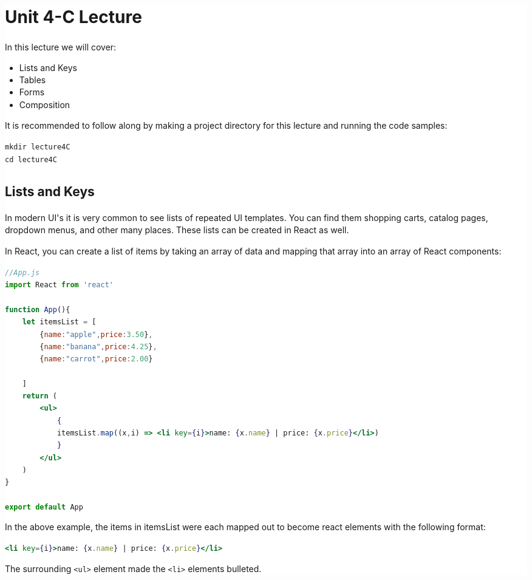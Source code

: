 # Unit 4-C Lecture

In this lecture we will cover:
* Lists and Keys
* Tables
* Forms
* Composition


It is recommended to follow along by making a project directory for this lecture and running the code samples:

```
mkdir lecture4C
cd lecture4C
```

## Lists and Keys

In modern UI's it is very common to see lists of repeated UI templates. You can find them shopping carts, catalog pages, dropdown menus, and other many places.  These lists can be created in React as well.

In React, you can create a list of items by taking an array of data and mapping that array into an array of React components:


```jsx
//App.js
import React from 'react'

function App(){
    let itemsList = [
        {name:"apple",price:3.50},
        {name:"banana",price:4.25},
        {name:"carrot",price:2.00}

    ]
    return (
        <ul>
            {
            itemsList.map((x,i) => <li key={i}>name: {x.name} | price: {x.price}</li>)
            }
        </ul>
    )
}

export default App
```

In the above example, the items in itemsList were each mapped out to become react elements with the following format:

```jsx
<li key={i}>name: {x.name} | price: {x.price}</li>
```
The surrounding `<ul>` element made the `<li>` elements bulleted.
